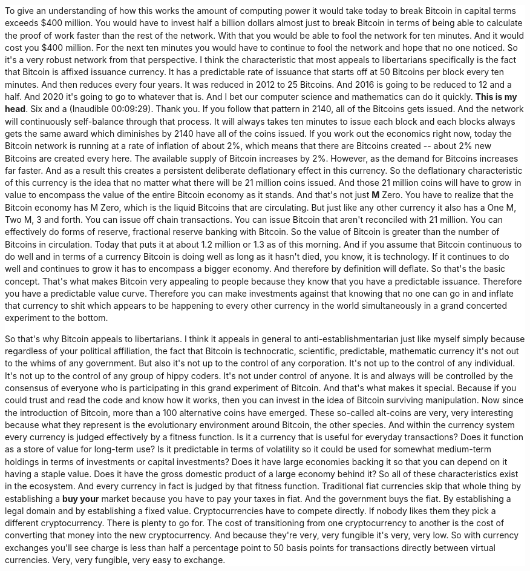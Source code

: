 <p>To give an understanding of how this works the amount of computing power it would take today to break Bitcoin in capital terms exceeds $400 million. You would have to invest half a billion dollars almost just to break Bitcoin in terms of being able to calculate the proof of work faster than the rest of the network. With that you would be able to fool the network for ten minutes. And it would cost you $400 million. For the next ten minutes you would have to continue to fool the network and hope that no one noticed. So it's a very robust network from that perspective. I think the characteristic that most appeals to libertarians specifically is the fact that Bitcoin is affixed issuance currency. It has a predictable rate of issuance that starts off at 50 Bitcoins per block every ten minutes. And then reduces every four years. It was reduced in 2012 to 25 Bitcoins. And 2016 is going to be reduced to 12 and a half. And 2020 it's going to go to whatever that is. And I bet our computer science and mathematics can do it quickly. <strong>This is my head</strong>. Six and a (Inaudible 00:09:29). Thank you. If you follow that pattern in 2140, all of the Bitcoins gets issued. And the network will continuously self-balance through that process. It will always takes ten minutes to issue each block and each blocks always gets the same award which diminishes by 2140 have all of the coins issued. If you work out the economics right now, today the Bitcoin network is running at a rate of inflation of about 2%, which means that there are Bitcoins created -- about 2% new Bitcoins are created every here. The available supply of Bitcoin increases by 2%. However, as the demand for Bitcoins increases far faster. And as a result this creates a persistent deliberate deflationary effect in this currency. So the deflationary characteristic of this currency is the idea that no matter what there will be 21 million coins issued. And those 21 million coins will have to grow in value to encompass the value of the entire Bitcoin economy as it stands. And that's not just <strong>M</strong> Zero. You have to realize that the Bitcoin economy has M Zero, which is the liquid Bitcoins that are circulating. But just like any other currency it also has a One M, Two M, 3 and forth. You can issue off chain transactions. You can issue Bitcoin that aren't reconciled with 21 million. You can effectively do forms of reserve, fractional reserve banking with Bitcoin. So the value of Bitcoin is greater than the number of Bitcoins in circulation. Today that puts it at about 1.2 million or 1.3 as of this morning. And if you assume that Bitcoin continuous to do well and in terms of a currency Bitcoin is doing well as long as it hasn't died, you know, it is technology. If it continues to do well and continues to grow it has to encompass a bigger economy. And therefore by definition will deflate. So that's the basic concept. That's what makes Bitcoin very appealing to people because they know that you have a predictable issuance. Therefore you have a predictable value curve. Therefore you can make investments against that knowing that no one can go in and inflate that currency to shit which appears to be happening to every other currency in the world simultaneously in a grand concerted experiment to the bottom.</p>
<p>So that's why Bitcoin appeals to libertarians. I think it appeals in general to anti-establishmentarian just like myself simply because regardless of your political affiliation, the fact that Bitcoin is technocratic, scientific, predictable, mathematic currency it's not out to the whims of any government. But also it's not up to the control of any corporation. It's not up to the control of any individual. It's not up to the control of any group of hippy coders. It's not under control of anyone. It is and always will be controlled by the consensus of everyone who is participating in this grand experiment of Bitcoin. And that's what makes it special. Because if you could trust and read the code and know how it works, then you can invest in the idea of Bitcoin surviving manipulation. Now since the introduction of Bitcoin, more than a 100 alternative coins have emerged. These so-called alt-coins are very, very interesting because what they represent is the evolutionary environment around Bitcoin, the other species. And within the currency system every currency is judged effectively by a fitness function. Is it a currency that is useful for everyday transactions? Does it function as a store of value for long-term use? Is it predictable in terms of volatility so it could be used for somewhat medium-term holdings in terms of investments or capital investments? Does it have large economies backing it so that you can depend on it having a staple value. Does it have the gross domestic product of a large economy behind it? So all of these characteristics exist in the ecosystem. And every currency in fact is judged by that fitness function. Traditional fiat currencies skip that whole thing by establishing a <strong>buy your</strong> market because you have to pay your taxes in fiat. And the government buys the fiat. By establishing a legal domain and by establishing a fixed value. Cryptocurrencies have to compete directly. If nobody likes them they pick a different cryptocurrency. There is plenty to go for. The cost of transitioning from one cryptocurrency to another is the cost of converting that money into the new cryptocurrency. And because they're very, very fungible it's very, very low. So with currency exchanges you'll see charge is less than half a percentage point to 50 basis points for transactions directly between virtual currencies. Very, very fungible, very easy to exchange.</p>